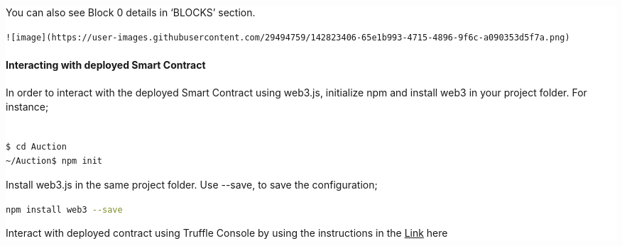 You can also see Block 0 details in ‘BLOCKS’ section.
```JPEG
![image](https://user-images.githubusercontent.com/29494759/142823406-65e1b993-4715-4896-9f6c-a090353d5f7a.png)

```
#### Interacting with deployed Smart Contract

In order to interact with the deployed Smart Contract using web3.js, initialize npm and install web3 in your project folder. For instance;

```bash

$ cd Auction
~/Auction$ npm init

```

Install web3.js in the same project folder. Use --save, to save the configuration;

```bash
npm install web3 --save
```

Interact with deployed contract using Truffle Console by using the instructions in the [Link](https://www.trufflesuite.com/docs/truffle/quickstart#interacting-with-the-contract) here

